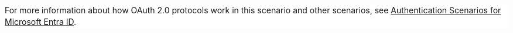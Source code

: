 
For more information about how OAuth 2.0 protocols work in this scenario and other scenarios, see [Authentication Scenarios for Microsoft Entra ID](/entra/identity-platform/authentication-flows-app-scenarios).
